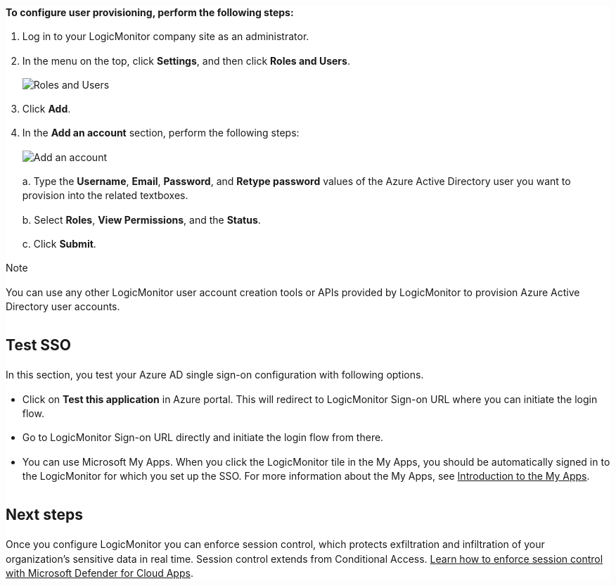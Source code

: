 **To configure user provisioning, perform the following steps:**

1. Log in to your LogicMonitor company site as an administrator.

2. In the menu on the top, click **Settings**, and then click **Roles and Users**.

    ![Roles and Users](./media/logicmonitor-tutorial/user.png "Roles and Users")

3. Click **Add**.

4. In the **Add an account** section, perform the following steps:

    ![Add an account](./media/logicmonitor-tutorial/details.png "Add an account")

    a. Type the **Username**, **Email**, **Password**, and **Retype password** values of the Azure Active Directory user you want to provision into the related textboxes.

    b. Select **Roles**, **View Permissions**, and the **Status**.

    c. Click **Submit**.

> [!NOTE]
> You can use any other LogicMonitor user account creation tools or APIs provided by LogicMonitor to provision Azure Active Directory user accounts.

## Test SSO

In this section, you test your Azure AD single sign-on configuration with following options. 

* Click on **Test this application** in Azure portal. This will redirect to LogicMonitor Sign-on URL where you can initiate the login flow. 

* Go to LogicMonitor Sign-on URL directly and initiate the login flow from there.

* You can use Microsoft My Apps. When you click the LogicMonitor tile in the My Apps, you should be automatically signed in to the LogicMonitor for which you set up the SSO. For more information about the My Apps, see [Introduction to the My Apps](https://support.microsoft.com/account-billing/sign-in-and-start-apps-from-the-my-apps-portal-2f3b1bae-0e5a-4a86-a33e-876fbd2a4510).

## Next steps

Once you configure LogicMonitor you can enforce session control, which protects exfiltration and infiltration of your organization’s sensitive data in real time. Session control extends from Conditional Access. [Learn how to enforce session control with Microsoft Defender for Cloud Apps](/cloud-app-security/proxy-deployment-any-app).
